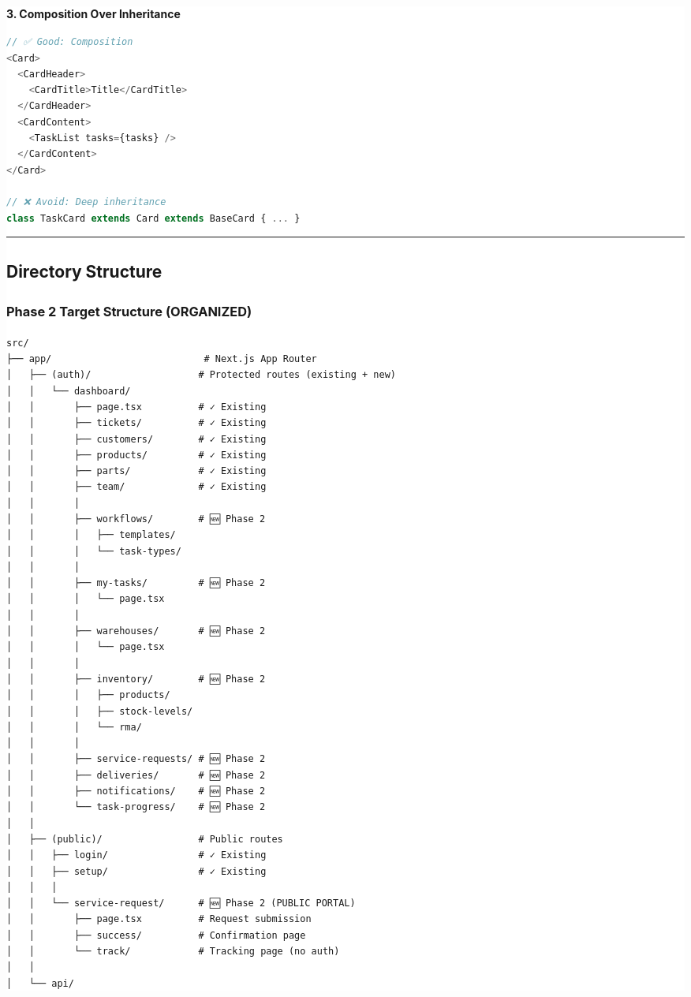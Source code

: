 **3. Composition Over Inheritance**
```typescript
// ✅ Good: Composition
<Card>
  <CardHeader>
    <CardTitle>Title</CardTitle>
  </CardHeader>
  <CardContent>
    <TaskList tasks={tasks} />
  </CardContent>
</Card>

// ❌ Avoid: Deep inheritance
class TaskCard extends Card extends BaseCard { ... }
```

---

## Directory Structure

### Phase 2 Target Structure (ORGANIZED)

```
src/
├── app/                           # Next.js App Router
│   ├── (auth)/                   # Protected routes (existing + new)
│   │   └── dashboard/
│   │       ├── page.tsx          # ✓ Existing
│   │       ├── tickets/          # ✓ Existing
│   │       ├── customers/        # ✓ Existing
│   │       ├── products/         # ✓ Existing
│   │       ├── parts/            # ✓ Existing
│   │       ├── team/             # ✓ Existing
│   │       │
│   │       ├── workflows/        # 🆕 Phase 2
│   │       │   ├── templates/
│   │       │   └── task-types/
│   │       │
│   │       ├── my-tasks/         # 🆕 Phase 2
│   │       │   └── page.tsx
│   │       │
│   │       ├── warehouses/       # 🆕 Phase 2
│   │       │   └── page.tsx
│   │       │
│   │       ├── inventory/        # 🆕 Phase 2
│   │       │   ├── products/
│   │       │   ├── stock-levels/
│   │       │   └── rma/
│   │       │
│   │       ├── service-requests/ # 🆕 Phase 2
│   │       ├── deliveries/       # 🆕 Phase 2
│   │       ├── notifications/    # 🆕 Phase 2
│   │       └── task-progress/    # 🆕 Phase 2
│   │
│   ├── (public)/                 # Public routes
│   │   ├── login/                # ✓ Existing
│   │   ├── setup/                # ✓ Existing
│   │   │
│   │   └── service-request/      # 🆕 Phase 2 (PUBLIC PORTAL)
│   │       ├── page.tsx          # Request submission
│   │       ├── success/          # Confirmation page
│   │       └── track/            # Tracking page (no auth)
│   │
│   └── api/
```